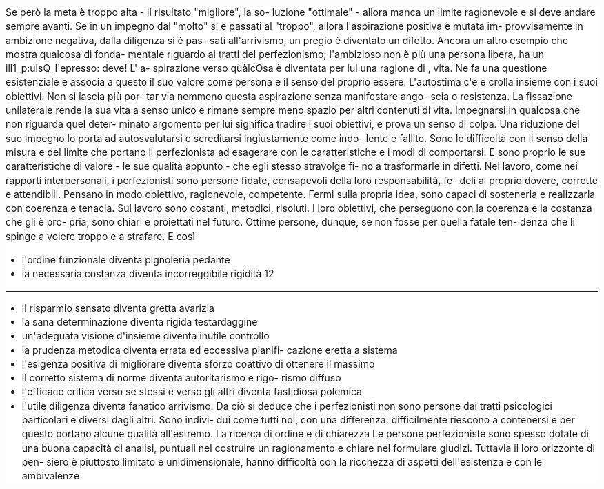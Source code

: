 
Se però la meta è troppo alta - il risultato "migliore", la so-
luzione "ottimale" - allora manca un limite ragionevole e si 
deve andare sempre avanti. Se in un impegno dal "molto" si è 
passati al "troppo", allora l'aspirazione positiva è mutata im-
provvisamente in ambizione negativa, dalla diligenza si è pas-
sati all'arrivismo, un pregio è diventato un difetto. 
Ancora un altro esempio che mostra qualcosa di fonda-
mentale riguardo ai tratti del perfezionismo; l'ambizioso non 
è più una persona libera, ha un ill1_p:ulsQ_I'epresso: deve! L' a-
spirazione verso qùàlcOsa è diventata per lui una ragione di 
, vita. Ne fa una questione esistenziale e associa a questo il suo 
valore come persona e il senso del proprio essere. L'autostima 
c'è e crolla insieme con i suoi obiettivi. Non si lascia più por-
tar via nemmeno questa aspirazione senza manifestare ango-
scia o resistenza. La fissazione unilaterale rende la sua vita a 
senso unico e rimane sempre meno spazio per altri contenuti 
di vita. Impegnarsi in qualcosa che non riguarda quel deter-
minato argomento per lui significa tradire i suoi obiettivi, e 
prova un senso di colpa. Una riduzione del suo impegno lo 
porta ad autosvalutarsi e screditarsi ingiustamente come indo-
lente e fallito. 
Sono le difficoltà con il senso della misura e del limite che 
portano il perfezionista ad esagerare con le caratteristiche e i 
modi di comportarsi. E sono proprio le sue caratteristiche di 
valore - le sue qualità appunto - che egli stesso stravolge fi-
no a trasformarle in difetti. 
Nel lavoro, come nei rapporti interpersonali, i perfezionisti 
sono persone fidate, consapevoli della loro responsabilità, fe-
deli al proprio dovere, corrette e attendibili. Pensano in modo 
obiettivo, ragionevole, competente. Fermi sulla propria idea, 
sono capaci di sostenerla e realizzarla con coerenza e tenacia. 
Sul lavoro sono costanti, metodici, risoluti. I loro obiettivi, 
che perseguono con la coerenza e la costanza che gli è pro-
pria, sono chiari e proiettati nel futuro. 
Ottime persone, dunque, se non fosse per quella fatale ten-
denza che li spinge a volere troppo e a strafare. E così 
- l'ordine funzionale diventa pignoleria pedante 
- la necessaria costanza diventa incorreggibile rigidità 
12 

---

- il risparmio sensato diventa gretta avarizia 
- la sana determinazione diventa rigida testardaggine 
- un'adeguata visione d'insieme diventa inutile controllo 
- la prudenza metodica diventa errata ed eccessiva pianifi-
cazione eretta a sistema 
- l'esigenza positiva di migliorare diventa sforzo coattivo 
di ottenere il massimo 
- il corretto sistema di norme diventa autoritarismo e rigo-
rismo diffuso 
- l'efficace critica verso se stessi e verso gli altri diventa 
fastidiosa polemica 
- l'utile diligenza diventa fanatico arrivismo. 
Da ciò si deduce che i perfezionisti non sono persone dai 
tratti psicologici particolari e diversi dagli altri. Sono indivi-
dui come tutti noi, con una differenza: difficilmente riescono 
a contenersi e per questo portano alcune qualità all'estremo. 
La ricerca di ordine e di chiarezza 
Le persone perfezioniste sono spesso dotate di una buona 
capacità di analisi, puntuali nel costruire un ragionamento e 
chiare nel formulare giudizi. Tuttavia il loro orizzonte di pen-
siero è piuttosto limitato e unidimensionale, hanno difficoltà 
con la ricchezza di aspetti dell'esistenza e con le ambivalenze 